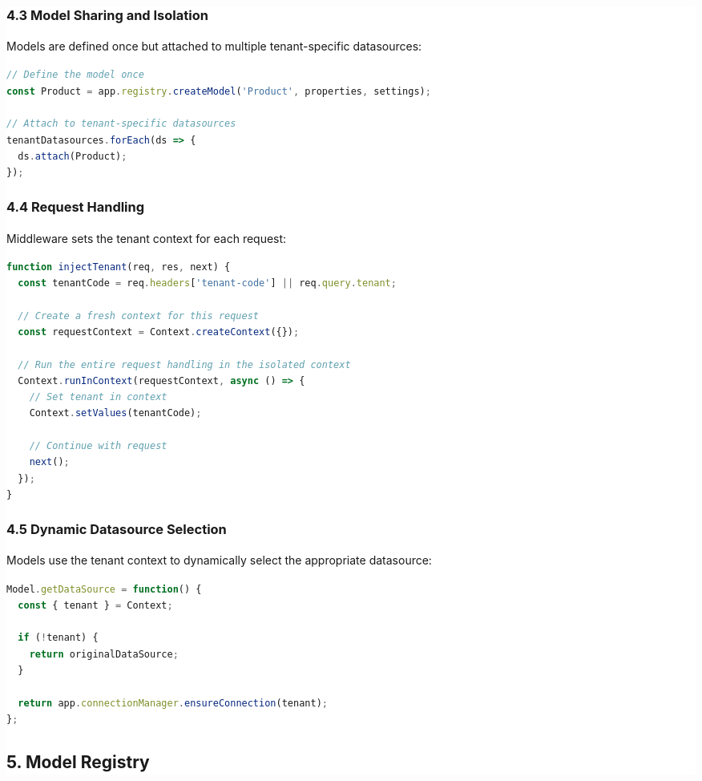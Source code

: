 ### 4.3 Model Sharing and Isolation

Models are defined once but attached to multiple tenant-specific datasources:

```javascript
// Define the model once
const Product = app.registry.createModel('Product', properties, settings);

// Attach to tenant-specific datasources
tenantDatasources.forEach(ds => {
  ds.attach(Product);
});
```

### 4.4 Request Handling

Middleware sets the tenant context for each request:

```javascript
function injectTenant(req, res, next) {
  const tenantCode = req.headers['tenant-code'] || req.query.tenant;

  // Create a fresh context for this request
  const requestContext = Context.createContext({});

  // Run the entire request handling in the isolated context
  Context.runInContext(requestContext, async () => {
    // Set tenant in context
    Context.setValues(tenantCode);

    // Continue with request
    next();
  });
}
```

### 4.5 Dynamic Datasource Selection

Models use the tenant context to dynamically select the appropriate datasource:

```javascript
Model.getDataSource = function() {
  const { tenant } = Context;

  if (!tenant) {
    return originalDataSource;
  }

  return app.connectionManager.ensureConnection(tenant);
};
```

## 5. Model Registry
